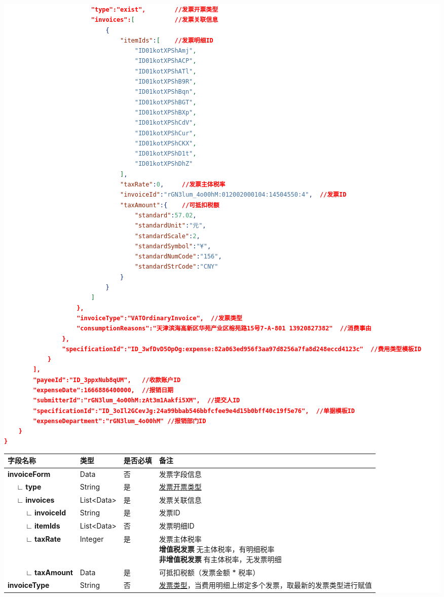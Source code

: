 ```json
                        "type":"exist",        //发票开票类型
                        "invoices":[           //发票关联信息
                            {
                                "itemIds":[    //发票明细ID
                                    "ID01kotXPShAmj",
                                    "ID01kotXPShACP",
                                    "ID01kotXPShATl",
                                    "ID01kotXPShB9R",
                                    "ID01kotXPShBqn",
                                    "ID01kotXPShBGT",
                                    "ID01kotXPShBXp",
                                    "ID01kotXPShCdV",
                                    "ID01kotXPShCur",
                                    "ID01kotXPShCKX",
                                    "ID01kotXPShD1t",
                                    "ID01kotXPShDhZ"
                                ],
                                "taxRate":0,     //发票主体税率
                                "invoiceId":"rGN3lum_4o00hM:012002000104:14504550:4",  //发票ID
                                "taxAmount":{    //可抵扣税额
                                    "standard":57.02,
                                    "standardUnit":"元",
                                    "standardScale":2,
                                    "standardSymbol":"¥",
                                    "standardNumCode":"156",
                                    "standardStrCode":"CNY"
                                }
                            }
                        ]
                    },
                    "invoiceType":"VATOrdinaryInvoice",  //发票类型
                    "consumptionReasons":"天津滨海高新区华苑产业区榕苑路15号7-A-801 13920827382"  //消费事由
                },
                "specificationId":"ID_3wfDvD5OpOg:expense:82a063ed956f3aa97d8256a7fa8d248eccd4123c"  //费用类型模板ID
            }
        ],
        "payeeId":"ID_3ppxNub8qUM",   //收款账户ID
        "expenseDate":1666886400000,  //报销日期
        "submitterId":"rGN3lum_4o00hM:zAt3m1Aakfi5XM",  //提交人ID
        "specificationId":"ID_3oIl2GCevJg:24a99bbab546bbfcfee9e4d15b0bff40c19f5e76",  //单据模板ID
        "expenseDepartment":"rGN3lum_4o00hM" //报销部门ID
    }
}
```

| 字段名称 | 类型 | 是否必填 | 备注 |
| :--- | :--- | :--- | :--- |
| **invoiceForm**    | Data | 否 | 发票字段信息 |
| **&emsp; ∟ type** | String | 是 | [发票开票类型](/docs/open-api/flows/creat-and-save#12-发票发票形式字段) |
| **&emsp; ∟ invoices** | List<Data\> | 是 | 发票关联信息 |
| **&emsp; &emsp; ∟ invoiceId** | String | 是 | 发票ID |
| **&emsp; &emsp; ∟ itemIds**   | List<Data\> | 否 | 发票明细ID |
| **&emsp; &emsp; ∟ taxRate**   | Integer | 是 | 发票主体税率<br/>**增值税发票** 无主体税率，有明细税率<br/>**非增值税发票** 有主体税率，无发票明细 |
| **&emsp; &emsp; ∟ taxAmount** | Data | 是 | 可抵扣税额（发票金额 * 税率） |
| **invoiceType**    | String | 否 | [发票类型](/docs/open-api/flows/forms-state#发票类型)，当费用明细上绑定多个发票，取最新的发票类型进行赋值 |
